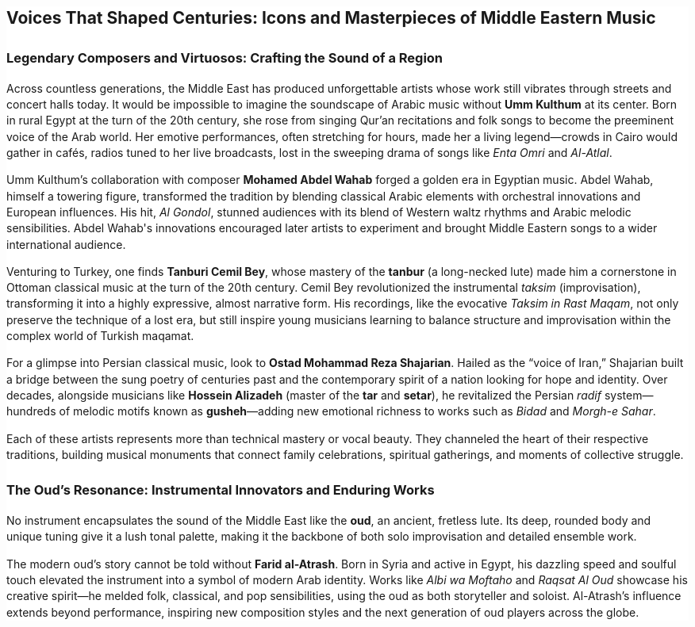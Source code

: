 ## Voices That Shaped Centuries: Icons and Masterpieces of Middle Eastern Music

### Legendary Composers and Virtuosos: Crafting the Sound of a Region

Across countless generations, the Middle East has produced unforgettable artists whose work still
vibrates through streets and concert halls today. It would be impossible to imagine the soundscape
of Arabic music without **Umm Kulthum** at its center. Born in rural Egypt at the turn of the 20th
century, she rose from singing Qur’an recitations and folk songs to become the preeminent voice of
the Arab world. Her emotive performances, often stretching for hours, made her a living
legend—crowds in Cairo would gather in cafés, radios tuned to her live broadcasts, lost in the
sweeping drama of songs like _Enta Omri_ and _Al-Atlal_.

Umm Kulthum’s collaboration with composer **Mohamed Abdel Wahab** forged a golden era in Egyptian
music. Abdel Wahab, himself a towering figure, transformed the tradition by blending classical
Arabic elements with orchestral innovations and European influences. His hit, _Al Gondol_, stunned
audiences with its blend of Western waltz rhythms and Arabic melodic sensibilities. Abdel Wahab's
innovations encouraged later artists to experiment and brought Middle Eastern songs to a wider
international audience.

Venturing to Turkey, one finds **Tanburi Cemil Bey**, whose mastery of the **tanbur** (a long-necked
lute) made him a cornerstone in Ottoman classical music at the turn of the 20th century. Cemil Bey
revolutionized the instrumental _taksim_ (improvisation), transforming it into a highly expressive,
almost narrative form. His recordings, like the evocative _Taksim in Rast Maqam_, not only preserve
the technique of a lost era, but still inspire young musicians learning to balance structure and
improvisation within the complex world of Turkish maqamat.

For a glimpse into Persian classical music, look to **Ostad Mohammad Reza Shajarian**. Hailed as the
“voice of Iran,” Shajarian built a bridge between the sung poetry of centuries past and the
contemporary spirit of a nation looking for hope and identity. Over decades, alongside musicians
like **Hossein Alizadeh** (master of the **tar** and **setar**), he revitalized the Persian _radif_
system—hundreds of melodic motifs known as **gusheh**—adding new emotional richness to works such as
_Bidad_ and _Morgh-e Sahar_.

Each of these artists represents more than technical mastery or vocal beauty. They channeled the
heart of their respective traditions, building musical monuments that connect family celebrations,
spiritual gatherings, and moments of collective struggle.

### The Oud’s Resonance: Instrumental Innovators and Enduring Works

No instrument encapsulates the sound of the Middle East like the **oud**, an ancient, fretless lute.
Its deep, rounded body and unique tuning give it a lush tonal palette, making it the backbone of
both solo improvisation and detailed ensemble work.

The modern oud’s story cannot be told without **Farid al-Atrash**. Born in Syria and active in
Egypt, his dazzling speed and soulful touch elevated the instrument into a symbol of modern Arab
identity. Works like _Albi wa Moftaho_ and _Raqsat Al Oud_ showcase his creative spirit—he melded
folk, classical, and pop sensibilities, using the oud as both storyteller and soloist. Al-Atrash’s
influence extends beyond performance, inspiring new composition styles and the next generation of
oud players across the globe.
